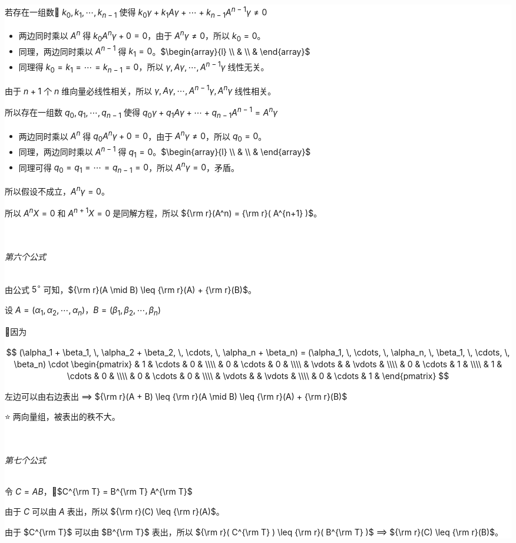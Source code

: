 若存在一组数 $k_0, \, k_1, \, \cdots, \, k_{n-1}$ 使得 $k_0 \gamma + k_1 A \gamma + \cdots + k_{n-1} A^{n-1} \gamma \not= 0$ 
- 两边同时乘以 $A^{n}$ 得 $k_0 A^n \gamma + 0 = 0$，由于 $A^n \gamma \not= 0$，所以 $k_0 = 0$。
- 同理，两边同时乘以 $A^{n-1}$ 得 $k_1 = 0$。$\begin{array}{l} \\ & \\ & \end{array}$ 
- 同理得 $k_0 = k_1 = \cdots = k_{n-1} = 0$，所以 $\gamma, \, A \gamma, \, \cdots, \, A^{n-1} \gamma$ 线性无关。

由于 $n+1$ 个 $n$ 维向量必线性相关，所以 $\gamma, \, A \gamma, \, \cdots, \, A^{n-1} \gamma, \, A^n \gamma$ 线性相关。

所以存在一组数 $q_0, \, q_1, \, \cdots, \, q_{n-1}$ 使得 $q_0 \gamma + q_1 A \gamma + \cdots + q_{n-1} A^{n-1} = A^n \gamma$ 
- 两边同时乘以 $A^{n}$ 得 $q_0 A^n \gamma + 0 = 0$，由于 $A^n \gamma \not= 0$，所以 $q_0 = 0$。
- 同理，两边同时乘以 $A^{n-1}$ 得 $q_1 = 0$。$\begin{array}{l} \\ & \\ & \end{array}$ 
- 同理可得 $q_0 = q_1 = \cdots = q_{n-1} = 0$，所以 $A^n \gamma = 0$，矛盾。

所以假设不成立，$A^n \gamma = 0$。

所以 $A^n X = 0$ 和 $A^{n+1} X = 0$ 是同解方程，所以 ${\rm r}(A^n) = {\rm r}( A^{n+1} )$。

<br>

###### 第六个公式

由公式 $5^\circ$ 可知，${\rm r}(A \mid B) \leq {\rm r}(A) + {\rm r}(B)$。

设 $A = (\alpha_1, \, \alpha_2, \, \cdots, \, \alpha_n)$，$B = (\beta_1, \, \beta_2, \, \cdots, \, \beta_n)$ 

因为

$$
(\alpha_1 + \beta_1, \, \alpha_2 + \beta_2, \, \cdots, \, \alpha_n + \beta_n) = 
(\alpha_1, \, \cdots, \, \alpha_n, \, \beta_1, \, \cdots, \, \beta_n) \cdot 
\begin{pmatrix} 
    & 1 & \cdots & 0 & \\\\
    & 0 & \cdots & 0 & \\\\
    & \vdots & & \vdots & \\\\
    & 0 & \cdots & 1 & \\\\
    & 1 & \cdots & 0 & \\\\
    & 0 & \cdots & 0 & \\\\
    & \vdots & & \vdots & \\\\
    & 0 & \cdots & 1 &
\end{pmatrix}
$$

左边可以由右边表出 $\implies$ ${\rm r}(A + B) \leq {\rm r}(A \mid B) \leq {\rm r}(A) + {\rm r}(B)$ 

⭐️ 两向量组，被表出的秩不大。

<br>

###### 第七个公式

令 $C = AB$，$C^{\rm T} = B^{\rm T} A^{\rm T}$

由于 $C$ 可以由 $A$ 表出，所以 ${\rm r}(C) \leq {\rm r}(A)$。

由于 $C^{\rm T}$ 可以由 $B^{\rm T}$ 表出，所以 ${\rm r}( C^{\rm T} ) \leq {\rm r}( B^{\rm T} )$ $\implies$ ${\rm r}(C) \leq {\rm r}(B)$。
